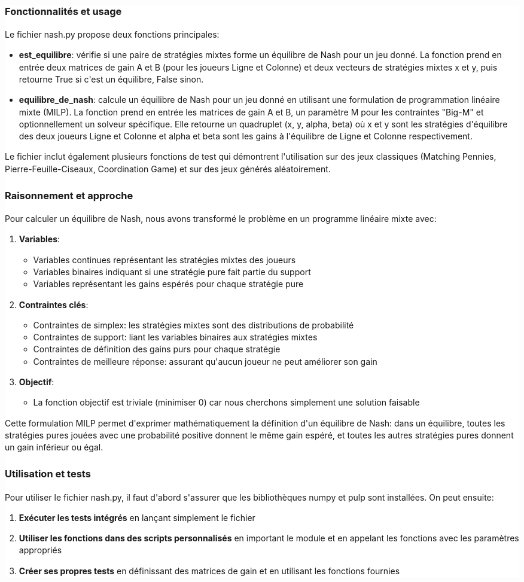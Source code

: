 ### Fonctionnalités et usage

Le fichier nash.py propose deux fonctions principales:

* **est_equilibre**: vérifie si une paire de stratégies mixtes forme un équilibre de Nash pour un jeu donné. La fonction prend en entrée deux matrices de gain A et B (pour les joueurs Ligne et Colonne) et deux vecteurs de stratégies mixtes x et y, puis retourne True si c'est un équilibre, False sinon.

* **equilibre_de_nash**: calcule un équilibre de Nash pour un jeu donné en utilisant une formulation de programmation linéaire mixte (MILP). La fonction prend en entrée les matrices de gain A et B, un paramètre M pour les contraintes "Big-M" et optionnellement un solveur spécifique. Elle retourne un quadruplet (x, y, alpha, beta) où x et y sont les stratégies
d'équilibre des deux joueurs Ligne et Colonne et alpha et beta sont les gains à l'équilibre de Ligne et Colonne respectivement.

Le fichier inclut également plusieurs fonctions de test qui démontrent l'utilisation sur des jeux classiques (Matching Pennies, Pierre-Feuille-Ciseaux, Coordination Game) et sur des jeux générés aléatoirement.

### Raisonnement et approche

Pour calculer un équilibre de Nash, nous avons transformé le problème en un programme linéaire mixte avec:

1. **Variables**:
   - Variables continues représentant les stratégies mixtes des joueurs
   - Variables binaires indiquant si une stratégie pure fait partie du support
   - Variables représentant les gains espérés pour chaque stratégie pure

2. **Contraintes clés**:
   - Contraintes de simplex: les stratégies mixtes sont des distributions de probabilité
   - Contraintes de support: liant les variables binaires aux stratégies mixtes
   - Contraintes de définition des gains purs pour chaque stratégie
   - Contraintes de meilleure réponse: assurant qu'aucun joueur ne peut améliorer son gain

3. **Objectif**:
   - La fonction objectif est triviale (minimiser 0) car nous cherchons simplement une solution faisable

Cette formulation MILP permet d'exprimer mathématiquement la définition d'un équilibre de Nash: dans un équilibre, toutes les stratégies pures jouées avec une probabilité positive donnent le même gain espéré, et toutes les autres stratégies pures donnent un gain inférieur ou égal.

### Utilisation et tests

Pour utiliser le fichier nash.py, il faut d'abord s'assurer que les bibliothèques numpy et pulp sont installées. On peut ensuite:

1. **Exécuter les tests intégrés** en lançant simplement le fichier 

2. **Utiliser les fonctions dans des scripts personnalisés** en important le module et en appelant les fonctions avec les paramètres appropriés

3. **Créer ses propres tests** en définissant des matrices de gain et en utilisant les fonctions fournies
